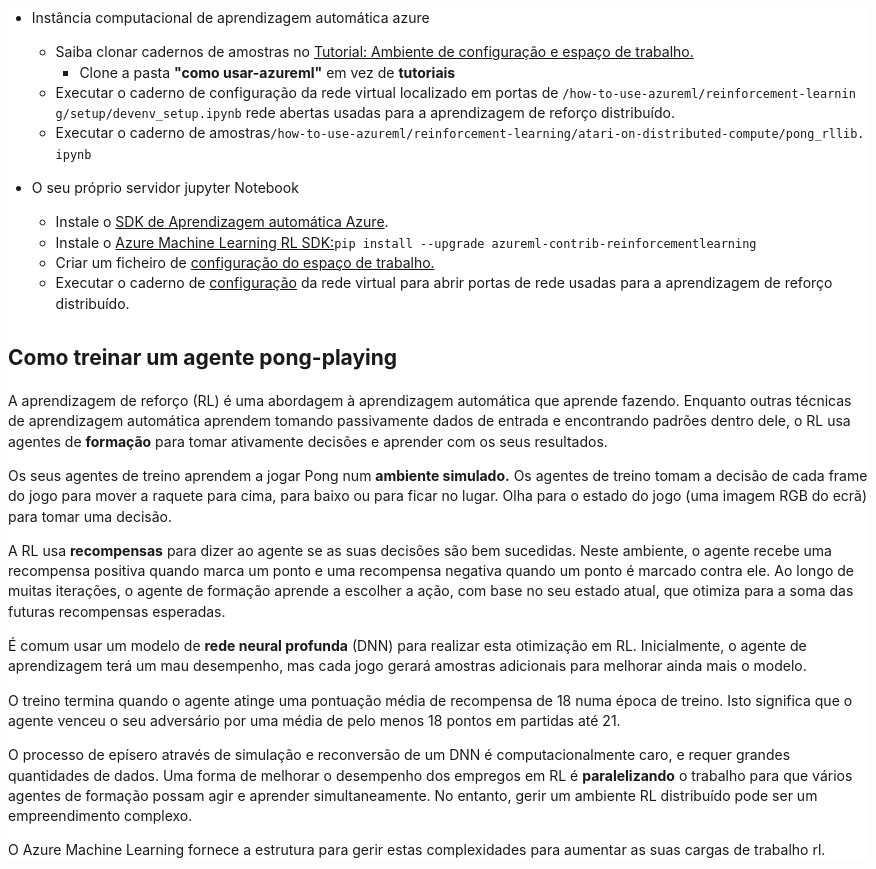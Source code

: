  - Instância computacional de aprendizagem automática azure

     - Saiba clonar cadernos de amostras no [Tutorial: Ambiente de configuração e espaço de trabalho.](tutorial-1st-experiment-sdk-setup.md)
         - Clone a pasta **"como usar-azureml"** em vez de **tutoriais**
     - Executar o caderno de configuração da rede virtual localizado em portas de `/how-to-use-azureml/reinforcement-learning/setup/devenv_setup.ipynb` rede abertas usadas para a aprendizagem de reforço distribuído.
     - Executar o caderno de amostras`/how-to-use-azureml/reinforcement-learning/atari-on-distributed-compute/pong_rllib.ipynb`
 
 - O seu próprio servidor jupyter Notebook

    - Instale o [SDK de Aprendizagem automática Azure](https://docs.microsoft.com/python/api/overview/azure/ml/install?view=azure-ml-py).
    - Instale o [Azure Machine Learning RL SDK:](https://docs.microsoft.com/python/api/azureml-contrib-reinforcementlearning/?view=azure-ml-py)`pip install --upgrade azureml-contrib-reinforcementlearning`
    - Criar um ficheiro de [configuração do espaço de trabalho.](how-to-configure-environment.md#workspace)
    - Executar o caderno de [configuração](https://aka.ms/azure-rl-env-setup) da rede virtual para abrir portas de rede usadas para a aprendizagem de reforço distribuído.


## <a name="how-to-train-a-pong-playing-agent"></a>Como treinar um agente pong-playing

A aprendizagem de reforço (RL) é uma abordagem à aprendizagem automática que aprende fazendo. Enquanto outras técnicas de aprendizagem automática aprendem tomando passivamente dados de entrada e encontrando padrões dentro dele, o RL usa agentes de **formação** para tomar ativamente decisões e aprender com os seus resultados.

Os seus agentes de treino aprendem a jogar Pong num **ambiente simulado.** Os agentes de treino tomam a decisão de cada frame do jogo para mover a raquete para cima, para baixo ou para ficar no lugar. Olha para o estado do jogo (uma imagem RGB do ecrã) para tomar uma decisão.

A RL usa **recompensas** para dizer ao agente se as suas decisões são bem sucedidas. Neste ambiente, o agente recebe uma recompensa positiva quando marca um ponto e uma recompensa negativa quando um ponto é marcado contra ele. Ao longo de muitas iterações, o agente de formação aprende a escolher a ação, com base no seu estado atual, que otimiza para a soma das futuras recompensas esperadas.

É comum usar um modelo de **rede neural profunda** (DNN) para realizar esta otimização em RL. Inicialmente, o agente de aprendizagem terá um mau desempenho, mas cada jogo gerará amostras adicionais para melhorar ainda mais o modelo.

O treino termina quando o agente atinge uma pontuação média de recompensa de 18 numa época de treino. Isto significa que o agente venceu o seu adversário por uma média de pelo menos 18 pontos em partidas até 21.

O processo de epísero através de simulação e reconversão de um DNN é computacionalmente caro, e requer grandes quantidades de dados. Uma forma de melhorar o desempenho dos empregos em RL é **paralelizando** o trabalho para que vários agentes de formação possam agir e aprender simultaneamente. No entanto, gerir um ambiente RL distribuído pode ser um empreendimento complexo.

O Azure Machine Learning fornece a estrutura para gerir estas complexidades para aumentar as suas cargas de trabalho rl.
